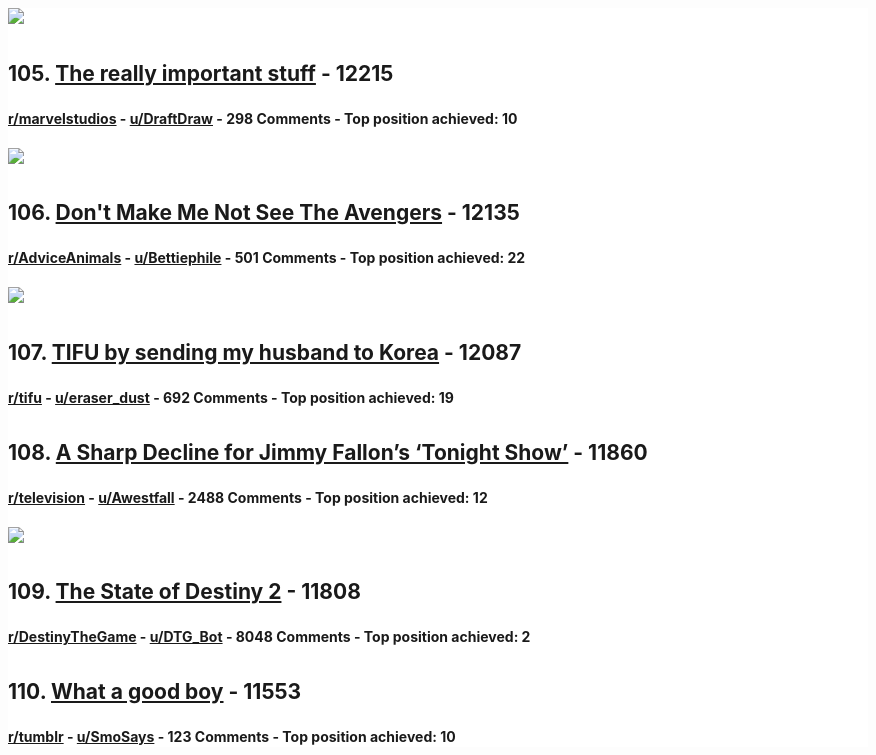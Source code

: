 <a href="https://i.imgur.com/JqRr8r6.gifv"><img src="https://a.thumbs.redditmedia.com/qF2_Ub2hi_bhHPFg28ZoCvjkSMMA4UBxKhFO_5LY7x4.jpg"></img></a>

## 105. [The really important stuff](http://reddit.com/r/marvelstudios/comments/7gh966/the_really_important_stuff/) - 12215
#### [r/marvelstudios](http://reddit.com/r/marvelstudios) - [u/DraftDraw](http://reddit.com/u/DraftDraw) - 298 Comments - Top position achieved: 10

<a href="https://i.redd.it/j2868qgxoz001.png"><img src="https://b.thumbs.redditmedia.com/3AVpNHHE0gH3b8QMosayzdEsJG_nYbvREOhRO1SO7ss.jpg"></img></a>

## 106. [Don't Make Me Not See The Avengers](http://reddit.com/r/AdviceAnimals/comments/7ggb23/dont_make_me_not_see_the_avengers/) - 12135
#### [r/AdviceAnimals](http://reddit.com/r/AdviceAnimals) - [u/Bettiephile](http://reddit.com/u/Bettiephile) - 501 Comments - Top position achieved: 22

<a href="https://i.imgur.com/7bja2z9.png"><img src="https://b.thumbs.redditmedia.com/HCUQDJimsUWBdyN_pCs6ViIbD0oTBx1ONnHzeYdzAKo.jpg"></img></a>

## 107. [TIFU by sending my husband to Korea](http://reddit.com/r/tifu/comments/7ghbb4/tifu_by_sending_my_husband_to_korea/) - 12087
#### [r/tifu](http://reddit.com/r/tifu) - [u/eraser_dust](http://reddit.com/u/eraser_dust) - 692 Comments - Top position achieved: 19

## 108. [A Sharp Decline for Jimmy Fallon’s ‘Tonight Show’](http://reddit.com/r/television/comments/7ga1bb/a_sharp_decline_for_jimmy_fallons_tonight_show/) - 11860
#### [r/television](http://reddit.com/r/television) - [u/Awestfall](http://reddit.com/u/Awestfall) - 2488 Comments - Top position achieved: 12

<a href="https://www.nytimes.com/2017/11/28/business/media/jimmy-fallon-tonight-show-ratings-colbert-kimmel-decline.html?_r=0"><img src="https://b.thumbs.redditmedia.com/nCoWRc7uiH4COS9XqcB2xJRBKw3CATyRPY7neuow-yc.jpg"></img></a>

## 109. [The State of Destiny 2](http://reddit.com/r/DestinyTheGame/comments/7ghith/the_state_of_destiny_2/) - 11808
#### [r/DestinyTheGame](http://reddit.com/r/DestinyTheGame) - [u/DTG_Bot](http://reddit.com/u/DTG_Bot) - 8048 Comments - Top position achieved: 2

## 110. [What a good boy](http://reddit.com/r/tumblr/comments/7gakza/what_a_good_boy/) - 11553
#### [r/tumblr](http://reddit.com/r/tumblr) - [u/SmoSays](http://reddit.com/u/SmoSays) - 123 Comments - Top position achieved: 10
